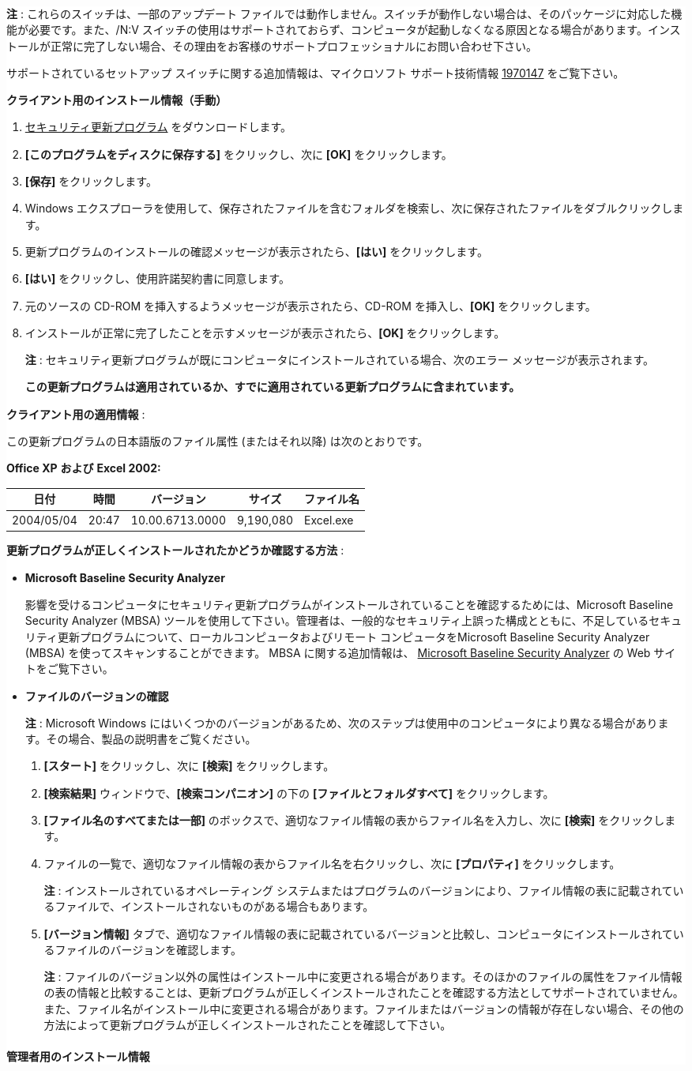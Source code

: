 **注** : これらのスイッチは、一部のアップデート ファイルでは動作しません。スイッチが動作しない場合は、そのパッケージに対応した機能が必要です。また、/N:V スイッチの使用はサポートされておらず、コンピュータが起動しなくなる原因となる場合があります。インストールが正常に完了しない場合、その理由をお客様のサポートプロフェッショナルにお問い合わせ下さい。
  
サポートされているセットアップ スイッチに関する追加情報は、マイクロソフト サポート技術情報 [1970147](http://support.microsoft.com/kb/197147) をご覧下さい。
  
**クライアント用のインストール情報（手動）**
  
1.  [セキュリティ更新プログラム](http://www.microsoft.com/downloads/details.aspx?familyid=5e0fadd3-1554-4c43-9b4a-d5e031478892&displaylang=ja) をダウンロードします。  
2.  **\[このプログラムをディスクに保存する\]** をクリックし、次に **\[OK\]** をクリックします。  
3.  **\[保存\]** をクリックします。  
4.  Windows エクスプローラを使用して、保存されたファイルを含むフォルダを検索し、次に保存されたファイルをダブルクリックします。  
5.  更新プログラムのインストールの確認メッセージが表示されたら、**\[はい\]** をクリックします。  
6.  **\[はい\]** をクリックし、使用許諾契約書に同意します。  
7.  元のソースの CD-ROM を挿入するようメッセージが表示されたら、CD-ROM を挿入し、**\[OK\]** をクリックします。  
8.  インストールが正常に完了したことを示すメッセージが表示されたら、**\[OK\]** をクリックします。
  
    **注** : セキュリティ更新プログラムが既にコンピュータにインストールされている場合、次のエラー メッセージが表示されます。
  
    **この更新プログラムは適用されているか、すでに適用されている更新プログラムに含まれています。**
  
**クライアント用の適用情報** :
  
この更新プログラムの日本語版のファイル属性 (またはそれ以降) は次のとおりです。
  
**Office XP** **および** **Excel 2002:**
  
| 日付       | 時間  | バージョン      | サイズ    | ファイル名 |  
|------------|-------|-----------------|-----------|------------|  
| 2004/05/04 | 20:47 | 10.00.6713.0000 | 9,190,080 | Excel.exe  |
  
**更新プログラムが正しくインストールされたかどうか確認する方法** :
  
-   **Microsoft Baseline Security Analyzer**
  
    影響を受けるコンピュータにセキュリティ更新プログラムがインストールされていることを確認するためには、Microsoft Baseline Security Analyzer (MBSA) ツールを使用して下さい。管理者は、一般的なセキュリティ上誤った構成とともに、不足しているセキュリティ更新プログラムについて、ローカルコンピュータおよびリモート コンピュータをMicrosoft Baseline Security Analyzer (MBSA) を使ってスキャンすることができます。 MBSA に関する追加情報は、 [Microsoft Baseline Security Analyzer](http://technet.microsoft.com/ja-jp/security/cc184924.aspx) の Web サイトをご覧下さい。
  
-   **ファイルのバージョンの確認**
  
    **注** : Microsoft Windows にはいくつかのバージョンがあるため、次のステップは使用中のコンピュータにより異なる場合があります。その場合、製品の説明書をご覧ください。
  
    1.  **\[スタート\]** をクリックし、次に  **\[検索\]**  をクリックします。  
    2.  **\[検索結果\]** ウィンドウで、**\[検索コンパニオン\]** の下の **\[ファイルとフォルダすべて\]** をクリックします。  
    3.  **\[ファイル名のすべてまたは一部\]** のボックスで、適切なファイル情報の表からファイル名を入力し、次に **\[検索\]**  をクリックします。  
    4.  ファイルの一覧で、適切なファイル情報の表からファイル名を右クリックし、次に **\[プロパティ\]** をクリックします。
  
        **注** : インストールされているオペレーティング システムまたはプログラムのバージョンにより、ファイル情報の表に記載されているファイルで、インストールされないものがある場合もあります。
  
    5.  **\[バージョン情報\]** タブで、適切なファイル情報の表に記載されているバージョンと比較し、コンピュータにインストールされているファイルのバージョンを確認します。
  
        **注** : ファイルのバージョン以外の属性はインストール中に変更される場合があります。そのほかのファイルの属性をファイル情報の表の情報と比較することは、更新プログラムが正しくインストールされたことを確認する方法としてサポートされていません。また、ファイル名がインストール中に変更される場合があります。ファイルまたはバージョンの情報が存在しない場合、その他の方法によって更新プログラムが正しくインストールされたことを確認して下さい。
  
#### 管理者用のインストール情報
  